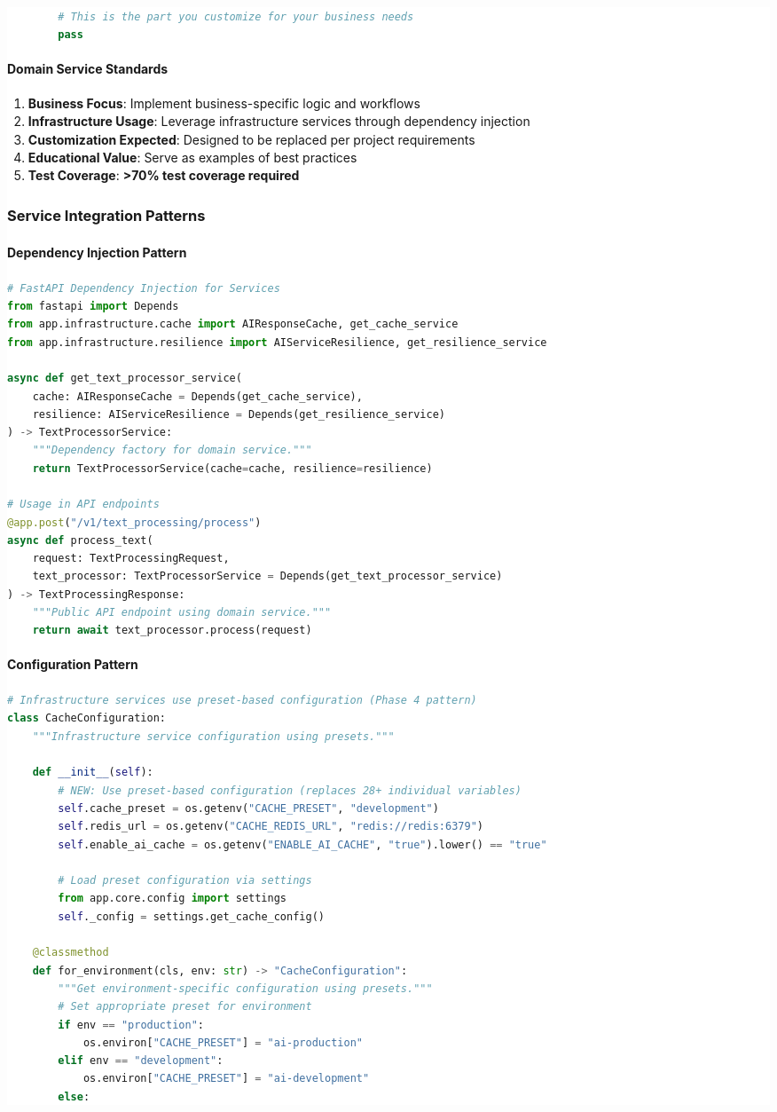 ```python
        # This is the part you customize for your business needs
        pass
```

#### Domain Service Standards

1. **Business Focus**: Implement business-specific logic and workflows
2. **Infrastructure Usage**: Leverage infrastructure services through dependency injection
3. **Customization Expected**: Designed to be replaced per project requirements
4. **Educational Value**: Serve as examples of best practices
5. **Test Coverage**: **>70% test coverage required**

### Service Integration Patterns

#### Dependency Injection Pattern

```python
# FastAPI Dependency Injection for Services
from fastapi import Depends
from app.infrastructure.cache import AIResponseCache, get_cache_service
from app.infrastructure.resilience import AIServiceResilience, get_resilience_service

async def get_text_processor_service(
    cache: AIResponseCache = Depends(get_cache_service),
    resilience: AIServiceResilience = Depends(get_resilience_service)
) -> TextProcessorService:
    """Dependency factory for domain service."""
    return TextProcessorService(cache=cache, resilience=resilience)

# Usage in API endpoints
@app.post("/v1/text_processing/process")
async def process_text(
    request: TextProcessingRequest,
    text_processor: TextProcessorService = Depends(get_text_processor_service)
) -> TextProcessingResponse:
    """Public API endpoint using domain service."""
    return await text_processor.process(request)
```

#### Configuration Pattern

```python
# Infrastructure services use preset-based configuration (Phase 4 pattern)
class CacheConfiguration:
    """Infrastructure service configuration using presets."""
    
    def __init__(self):
        # NEW: Use preset-based configuration (replaces 28+ individual variables)
        self.cache_preset = os.getenv("CACHE_PRESET", "development")
        self.redis_url = os.getenv("CACHE_REDIS_URL", "redis://redis:6379")
        self.enable_ai_cache = os.getenv("ENABLE_AI_CACHE", "true").lower() == "true"
        
        # Load preset configuration via settings
        from app.core.config import settings
        self._config = settings.get_cache_config()
    
    @classmethod
    def for_environment(cls, env: str) -> "CacheConfiguration":
        """Get environment-specific configuration using presets."""
        # Set appropriate preset for environment
        if env == "production":
            os.environ["CACHE_PRESET"] = "ai-production"
        elif env == "development":
            os.environ["CACHE_PRESET"] = "ai-development"
        else:
```